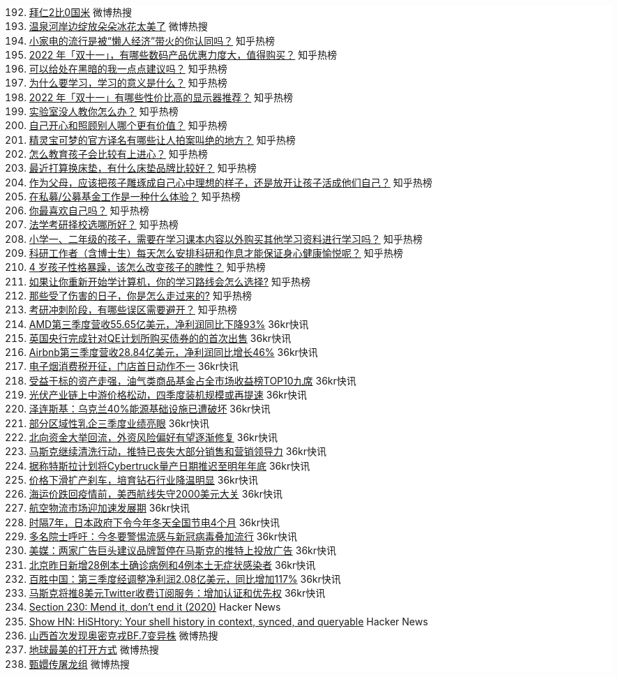 192. [拜仁2比0国米](https://s.weibo.com/weibo?q=%23%E6%8B%9C%E4%BB%812%E6%AF%940%E5%9B%BD%E7%B1%B3%23&Refer=top) 微博热搜
193. [温泉河岸边绽放朵朵冰花太美了](https://s.weibo.com/weibo?q=%23%E6%B8%A9%E6%B3%89%E6%B2%B3%E5%B2%B8%E8%BE%B9%E7%BB%BD%E6%94%BE%E6%9C%B5%E6%9C%B5%E5%86%B0%E8%8A%B1%E5%A4%AA%E7%BE%8E%E4%BA%86%23&Refer=top) 微博热搜
194. [小家电的流行是被“懒人经济”带火的你认同吗？](https://www.zhihu.com/question/563402990) 知乎热榜
195. [2022 年「双十一」，有哪些数码产品优惠力度大，值得购买？](https://www.zhihu.com/question/561736019) 知乎热榜
196. [可以给处在黑暗的我一点点建议吗？](https://www.zhihu.com/question/563485398) 知乎热榜
197. [为什么要学习，学习的意义是什么？](https://www.zhihu.com/question/563518633) 知乎热榜
198. [2022 年「双十一」有哪些性价比高的显示器推荐？](https://www.zhihu.com/question/561735965) 知乎热榜
199. [实验室没人教你怎么办？](https://www.zhihu.com/question/318640569) 知乎热榜
200. [自己开心和照顾别人哪个更有价值？](https://www.zhihu.com/question/563519753) 知乎热榜
201. [精灵宝可梦的官方译名有哪些让人拍案叫绝的地方？](https://www.zhihu.com/question/52061966) 知乎热榜
202. [怎么教育孩子会比较有上进心？](https://www.zhihu.com/question/556496329) 知乎热榜
203. [最近打算换床垫，有什么床垫品牌比较好？](https://www.zhihu.com/question/432776789) 知乎热榜
204. [作为父母，应该把孩子雕琢成自己心中理想的样子，还是放开让孩子活成他们自己？](https://www.zhihu.com/question/559328031) 知乎热榜
205. [在私募/公募基金工作是一种什么体验？](https://www.zhihu.com/question/37162699) 知乎热榜
206. [你最喜欢自己吗？](https://www.zhihu.com/question/561472653) 知乎热榜
207. [法学考研择校选哪所好？](https://www.zhihu.com/question/265294616) 知乎热榜
208. [小学一、二年级的孩子，需要在学习课本内容以外购买其他学习资料进行学习吗？](https://www.zhihu.com/question/558699084) 知乎热榜
209. [科研工作者（含博士生）每天怎么安排科研和作息才能保证身心健康愉悦呢？](https://www.zhihu.com/question/318686582) 知乎热榜
210. [4 岁孩子性格暴躁，该怎么改变孩子的脾性？](https://www.zhihu.com/question/556769836) 知乎热榜
211. [如果让你重新开始学计算机，你的学习路线会怎么选择?](https://www.zhihu.com/question/492545174) 知乎热榜
212. [那些受了伤害的日子，你是怎么走过来的?](https://www.zhihu.com/question/558259344) 知乎热榜
213. [考研冲刺阶段，有哪些误区需要避开？](https://www.zhihu.com/question/495821877) 知乎热榜
214. [AMD第三季度营收55.65亿美元，净利润同比下降93%](https://finance.sina.com.cn/tech/it/2022-11-02/doc-imqqsmrp4578810.shtml) 36kr快讯
215. [英国央行完成针对QE计划所购买债券的的首次出售](https://www.yicai.com/brief/101580736.html) 36kr快讯
216. [Airbnb第三季度营收28.84亿美元，净利润同比增长46%](https://finance.sina.com.cn/tech/internet/2022-11-02/doc-imqmmthc2942886.shtml) 36kr快讯
217. [电子烟消费税开征，门店首日动作不一](https://www.cs.com.cn/cj2020/202211/t20221102_6305640.html) 36kr快讯
218. [受益于标的资产走强，油气类商品基金占全市场收益榜TOP10九席](http://epaper.zqrb.cn/html/2022-11/02/content_890677.htm) 36kr快讯
219. [光伏产业链上中游价格松动，四季度装机规模或再提速](http://epaper.zqrb.cn/html/2022-11/02/content_890674.htm) 36kr快讯
220. [泽连斯基：乌克兰40%能源基础设施已遭破坏](https://content-static.cctvnews.cctv.com/snow-book/index.html?toc_style_id=feeds_default&share_to=wechat&item_id=9982318711577742934&track_id=17C9D546-BEE9-4FA2-8F6E-A52DC5B461BC_689037856697) 36kr快讯
221. [部分区域性乳企三季度业绩亮眼](https://www.cs.com.cn/ssgs/gsxw/202211/t20221102_6305632.html) 36kr快讯
222. [北向资金大举回流，外资风险偏好有望逐渐修复](https://paper.cnstock.com/html/2022-11/02/content_1687416.htm) 36kr快讯
223. [马斯克继续清洗行动，推特已丧失大部分销售和营销领导力](https://tech.ifeng.com/c/8KbHFdYrT2H) 36kr快讯
224. [据称特斯拉计划将Cybertruck量产日期推迟至明年年底](https://www.cls.cn/detail/1172344) 36kr快讯
225. [价格下滑扩产刹车，培育钻石行业降温明显](http://www.egsea.com/news/detail/1308813.html) 36kr快讯
226. [海运价跌回疫情前，美西航线失守2000美元大关](https://mp.weixin.qq.com/s/BlnAKjdc4HtGZ9px7mD0Pw) 36kr快讯
227. [航空物流市场迎加速发展期](http://www.jjckb.cn/2022-11/02/c_1310672459.htm) 36kr快讯
228. [时隔7年，日本政府下令今年冬天全国节电4个月](https://baijiahao.baidu.com/s?id=1748332950241870767&wfr=spider&for=pc) 36kr快讯
229. [多名院士呼吁：今冬要警惕流感与新冠病毒叠加流行](http://digitalpaper.stdaily.com/http_www.kjrb.com/kjrb/html/2022-11/02/content_543761.htm?div=-1) 36kr快讯
230. [美媒：两家广告巨头建议品牌暂停在马斯克的推特上投放广告](https://www.jiemian.com/article/8310560.html) 36kr快讯
231. [北京昨日新增28例本土确诊病例和4例本土无症状感染者](https://content-static.cctvnews.cctv.com/snow-book/index.html?t=1667346722560&toc_style_id=feeds_default&share_to=wechat&track_id=AE80D4B7-82BB-4668-B30D-40A900FD7BF1_689039852897&item_id=6994568654441672881) 36kr快讯
232. [百胜中国：第三季度经调整净利润2.08亿美元，同比增加117%](https://stockn.xueqiu.com/09987/20221102099804.pdf) 36kr快讯
233. [马斯克将推8美元Twitter收费订阅服务：增加认证和优先权](https://finance.sina.com.cn/tech/internet/2022-11-02/doc-imqmmthc2948126.shtml) 36kr快讯
234. [Section 230: Mend it, don’t end it (2020)](https://medium.com/craft-ventures/section-230-mend-it-dont-end-it-e33799a43a5f) Hacker News
235. [Show HN: HiSHtory: Your shell history in context, synced, and queryable](https://github.com/ddworken/hishtory) Hacker News
236. [山西首次发现奥密克戎BF.7变异株](https://s.weibo.com/weibo?q=%23%E5%B1%B1%E8%A5%BF%E9%A6%96%E6%AC%A1%E5%8F%91%E7%8E%B0%E5%A5%A5%E5%AF%86%E5%85%8B%E6%88%8EBF.7%E5%8F%98%E5%BC%82%E6%A0%AA%23&Refer=top) 微博热搜
237. [地球最美的打开方式](https://s.weibo.com/weibo?q=%23%E5%9C%B0%E7%90%83%E6%9C%80%E7%BE%8E%E7%9A%84%E6%89%93%E5%BC%80%E6%96%B9%E5%BC%8F%23&Refer=top) 微博热搜
238. [甄嬛传屠龙组](https://s.weibo.com/weibo?q=%23%E7%94%84%E5%AC%9B%E4%BC%A0%E5%B1%A0%E9%BE%99%E7%BB%84%23&Refer=top) 微博热搜